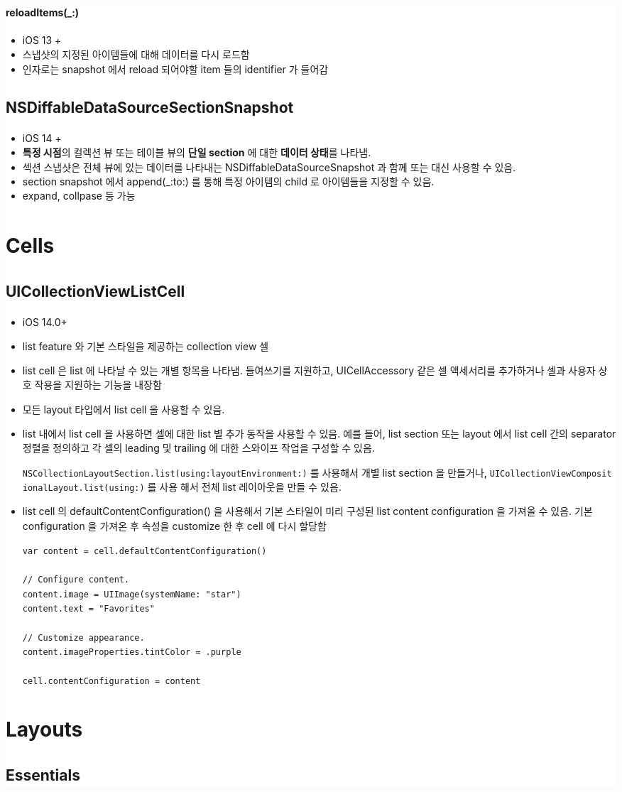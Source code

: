 #### reloadItems(_:)

- iOS 13 +
- 스냅샷의 지정된 아이템들에 대해 데이터를 다시 로드함
- 인자로는 snapshot 에서 reload 되어야할 item 들의 identifier 가 들어감

## NSDiffableDataSourceSectionSnapshot

- iOS 14 +
- **특정 시점**의 컬렉션 뷰 또는 테이블 뷰의 **단일 section** 에 대한 **데이터 상태**를 나타냄. 
- 섹션 스냅샷은 전체 뷰에 있는 데이터를 나타내는 NSDiffableDataSourceSnapshot 과 함께 또는 대신 사용할 수 있음. 
- section snapshot 에서 append(_:to:) 를 통해 특정 아이템의 child 로 아이템들을 지정할 수 있음. 
- expand, collpase 등 가능

# Cells

## UICollectionViewListCell

- iOS 14.0+

- list feature 와 기본 스타일을 제공하는 collection view 셀

- list cell 은 list 에 나타날 수 있는 개별 항목을 나타냄. 들여쓰기를 지원하고, UICellAccessory 같은 셀 액세서리를 추가하거나 셀과 사용자 상호 작용을 지원하는 기능을 내장함

- 모든 layout 타입에서 list cell 을 사용할 수 있음. 

- list 내에서 list cell 을 사용하면 셀에 대한 list 별 추가 동작을 사용할 수 있음. 예를 들어, list section 또는 layout 에서 list cell 간의 separator 정렬을 정의하고 각 셀의 leading 및 trailing 에 대한 스와이프 작업을 구성할 수 있음. 

  `NSCollectionLayoutSection.list(using:layoutEnvironment:)` 를 사용해서 개별 list section 을 만들거나, `UICollectionViewCompositionalLayout.list(using:)` 를 사용 해서 전체 list 레이아웃을 만들 수 있음.

- list cell 의 defaultContentConfiguration() 을 사용해서 기본 스타일이 미리 구성된 list content configuration 을 가져올 수 있음. 기본 configuration 을 가져온 후 속성을 customize 한 후 cell 에 다시 할당함

  ```
  var content = cell.defaultContentConfiguration()
  
  // Configure content.
  content.image = UIImage(systemName: "star")
  content.text = "Favorites"
  
  // Customize appearance.
  content.imageProperties.tintColor = .purple
  
  cell.contentConfiguration = content
  ```

# Layouts

## Essentials

